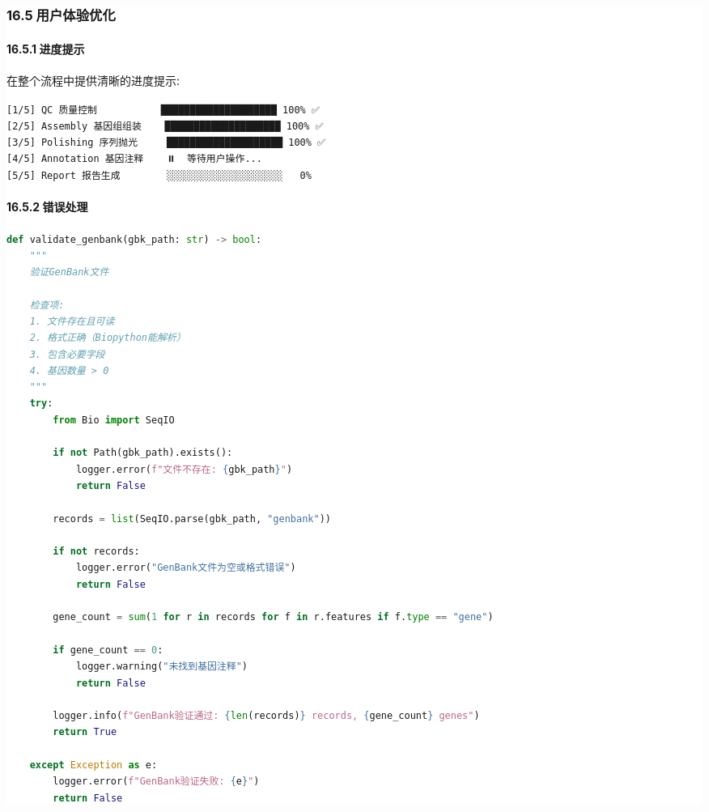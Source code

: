 ### 16.5 用户体验优化

#### 16.5.1 进度提示

在整个流程中提供清晰的进度提示:

```
[1/5] QC 质量控制           ████████████████████ 100% ✅
[2/5] Assembly 基因组组装    ████████████████████ 100% ✅
[3/5] Polishing 序列抛光     ████████████████████ 100% ✅
[4/5] Annotation 基因注释    ⏸️  等待用户操作...
[5/5] Report 报告生成        ░░░░░░░░░░░░░░░░░░░░   0%
```

#### 16.5.2 错误处理

```python
def validate_genbank(gbk_path: str) -> bool:
    """
    验证GenBank文件
    
    检查项:
    1. 文件存在且可读
    2. 格式正确（Biopython能解析）
    3. 包含必要字段
    4. 基因数量 > 0
    """
    try:
        from Bio import SeqIO
        
        if not Path(gbk_path).exists():
            logger.error(f"文件不存在: {gbk_path}")
            return False
        
        records = list(SeqIO.parse(gbk_path, "genbank"))
        
        if not records:
            logger.error("GenBank文件为空或格式错误")
            return False
        
        gene_count = sum(1 for r in records for f in r.features if f.type == "gene")
        
        if gene_count == 0:
            logger.warning("未找到基因注释")
            return False
        
        logger.info(f"GenBank验证通过: {len(records)} records, {gene_count} genes")
        return True
        
    except Exception as e:
        logger.error(f"GenBank验证失败: {e}")
        return False
```
